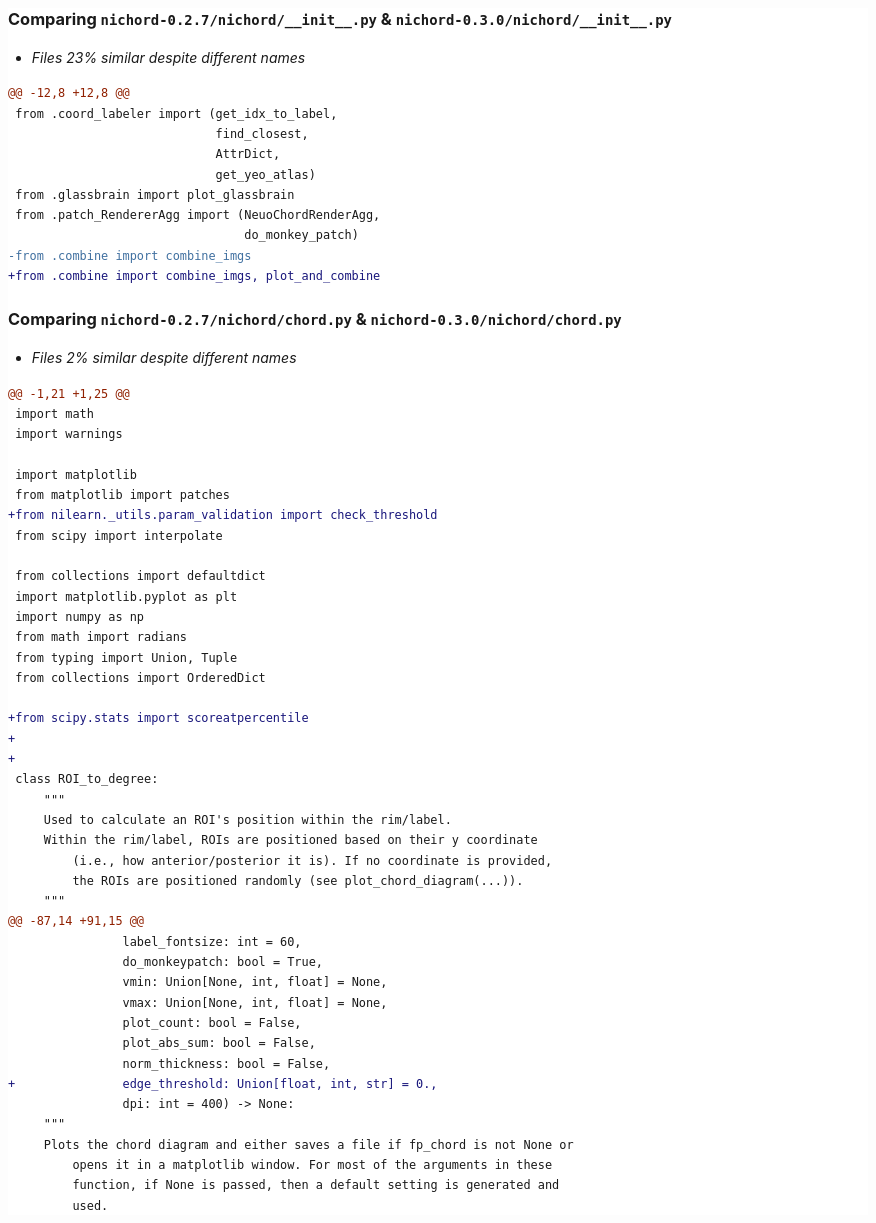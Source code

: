 ### Comparing `nichord-0.2.7/nichord/__init__.py` & `nichord-0.3.0/nichord/__init__.py`

 * *Files 23% similar despite different names*

```diff
@@ -12,8 +12,8 @@
 from .coord_labeler import (get_idx_to_label,
                             find_closest,
                             AttrDict,
                             get_yeo_atlas)
 from .glassbrain import plot_glassbrain
 from .patch_RendererAgg import (NeuoChordRenderAgg,
                                 do_monkey_patch)
-from .combine import combine_imgs
+from .combine import combine_imgs, plot_and_combine
```

### Comparing `nichord-0.2.7/nichord/chord.py` & `nichord-0.3.0/nichord/chord.py`

 * *Files 2% similar despite different names*

```diff
@@ -1,21 +1,25 @@
 import math
 import warnings
 
 import matplotlib
 from matplotlib import patches
+from nilearn._utils.param_validation import check_threshold
 from scipy import interpolate
 
 from collections import defaultdict
 import matplotlib.pyplot as plt
 import numpy as np
 from math import radians
 from typing import Union, Tuple
 from collections import OrderedDict
 
+from scipy.stats import scoreatpercentile
+
+
 class ROI_to_degree:
     """
     Used to calculate an ROI's position within the rim/label.
     Within the rim/label, ROIs are positioned based on their y coordinate
         (i.e., how anterior/posterior it is). If no coordinate is provided,
         the ROIs are positioned randomly (see plot_chord_diagram(...)).
     """
@@ -87,14 +91,15 @@
                label_fontsize: int = 60,
                do_monkeypatch: bool = True,
                vmin: Union[None, int, float] = None,
                vmax: Union[None, int, float] = None,
                plot_count: bool = False,
                plot_abs_sum: bool = False,
                norm_thickness: bool = False,
+               edge_threshold: Union[float, int, str] = 0.,
                dpi: int = 400) -> None:
     """
     Plots the chord diagram and either saves a file if fp_chord is not None or
         opens it in a matplotlib window. For most of the arguments in these
         function, if None is passed, then a default setting is generated and
         used.
```